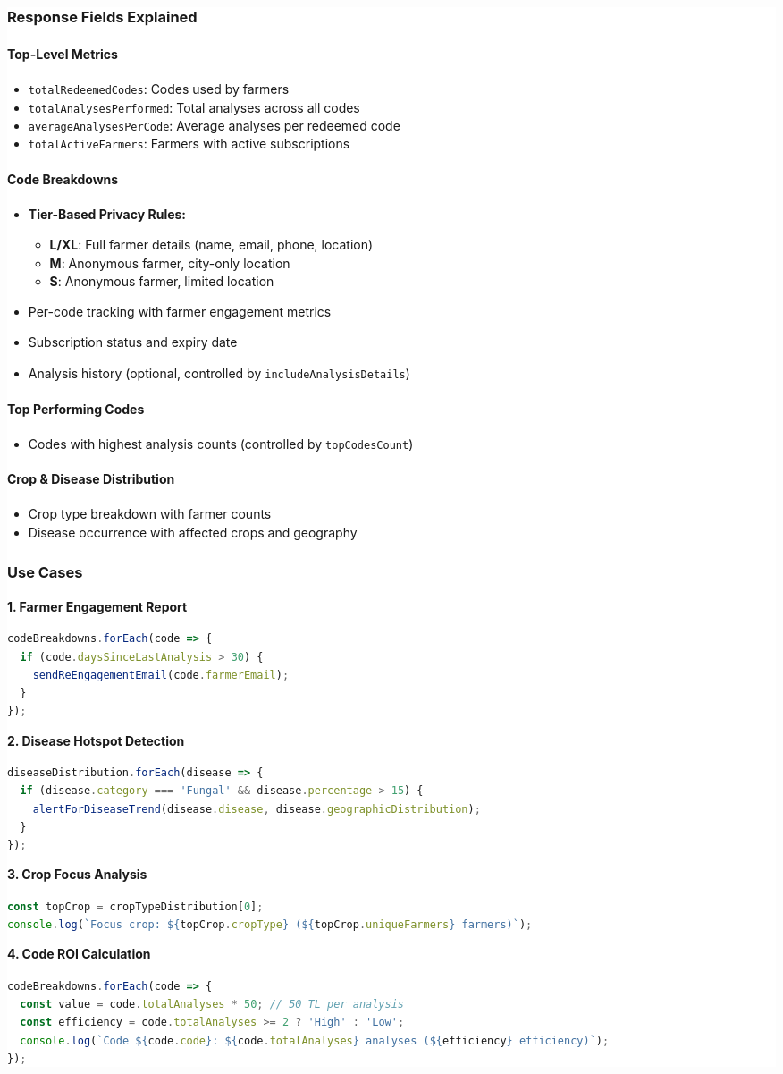 
### Response Fields Explained

#### Top-Level Metrics
- `totalRedeemedCodes`: Codes used by farmers
- `totalAnalysesPerformed`: Total analyses across all codes
- `averageAnalysesPerCode`: Average analyses per redeemed code
- `totalActiveFarmers`: Farmers with active subscriptions

#### Code Breakdowns
- **Tier-Based Privacy Rules:**
  - **L/XL**: Full farmer details (name, email, phone, location)
  - **M**: Anonymous farmer, city-only location
  - **S**: Anonymous farmer, limited location

- Per-code tracking with farmer engagement metrics
- Subscription status and expiry date
- Analysis history (optional, controlled by `includeAnalysisDetails`)

#### Top Performing Codes
- Codes with highest analysis counts (controlled by `topCodesCount`)

#### Crop & Disease Distribution
- Crop type breakdown with farmer counts
- Disease occurrence with affected crops and geography

### Use Cases

**1. Farmer Engagement Report**
```javascript
codeBreakdowns.forEach(code => {
  if (code.daysSinceLastAnalysis > 30) {
    sendReEngagementEmail(code.farmerEmail);
  }
});
```

**2. Disease Hotspot Detection**
```javascript
diseaseDistribution.forEach(disease => {
  if (disease.category === 'Fungal' && disease.percentage > 15) {
    alertForDiseaseTrend(disease.disease, disease.geographicDistribution);
  }
});
```

**3. Crop Focus Analysis**
```javascript
const topCrop = cropTypeDistribution[0];
console.log(`Focus crop: ${topCrop.cropType} (${topCrop.uniqueFarmers} farmers)`);
```

**4. Code ROI Calculation**
```javascript
codeBreakdowns.forEach(code => {
  const value = code.totalAnalyses * 50; // 50 TL per analysis
  const efficiency = code.totalAnalyses >= 2 ? 'High' : 'Low';
  console.log(`Code ${code.code}: ${code.totalAnalyses} analyses (${efficiency} efficiency)`);
});
```
